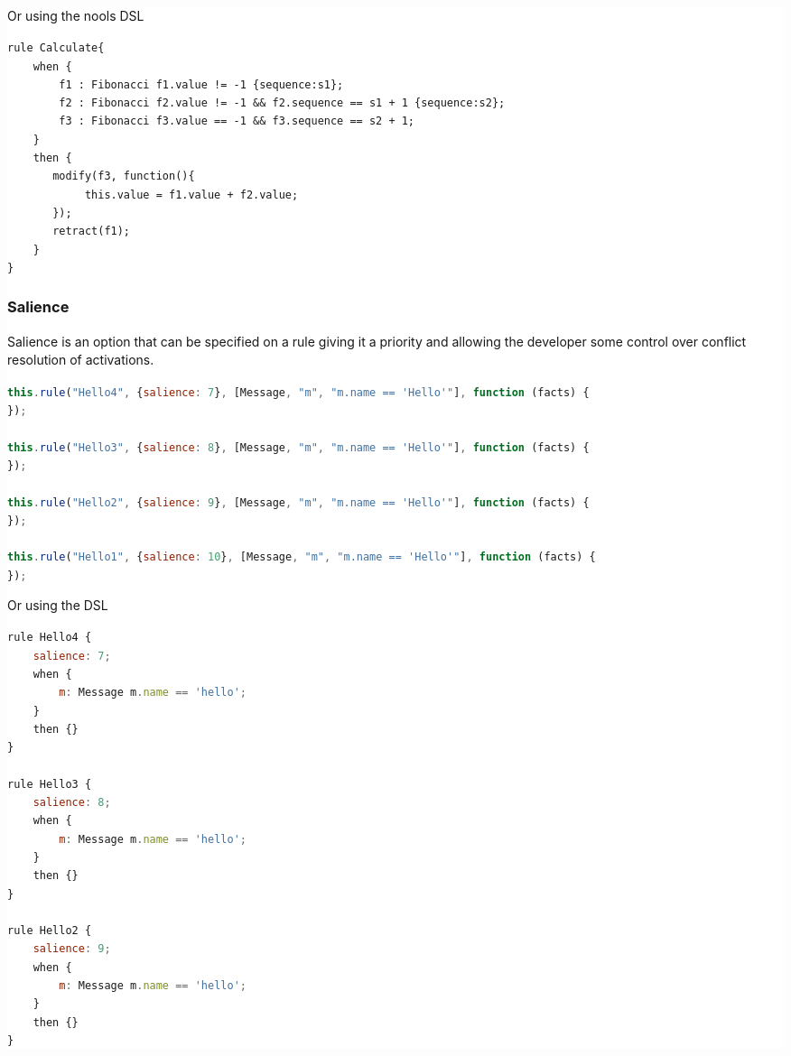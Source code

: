 ```javascript
```

Or using the nools DSL

```
rule Calculate{
    when {
        f1 : Fibonacci f1.value != -1 {sequence:s1};
        f2 : Fibonacci f2.value != -1 && f2.sequence == s1 + 1 {sequence:s2};
        f3 : Fibonacci f3.value == -1 && f3.sequence == s2 + 1;
    }
    then {
       modify(f3, function(){
            this.value = f1.value + f2.value;
       });
       retract(f1);
    }
}
```

<a name="rule-salience"></a>
### Salience

Salience is an option that can be specified on a rule giving it a priority and allowing the developer some control over conflict resolution of activations.

```javascript
this.rule("Hello4", {salience: 7}, [Message, "m", "m.name == 'Hello'"], function (facts) {
});

this.rule("Hello3", {salience: 8}, [Message, "m", "m.name == 'Hello'"], function (facts) {
});

this.rule("Hello2", {salience: 9}, [Message, "m", "m.name == 'Hello'"], function (facts) {
});

this.rule("Hello1", {salience: 10}, [Message, "m", "m.name == 'Hello'"], function (facts) {
});
```

Or using the DSL

```javascript
rule Hello4 {
    salience: 7;
    when {
        m: Message m.name == 'hello';
    }
    then {}
}

rule Hello3 {
    salience: 8;
    when {
        m: Message m.name == 'hello';
    }
    then {}
}

rule Hello2 {
    salience: 9;
    when {
        m: Message m.name == 'hello';
    }
    then {}
}
```